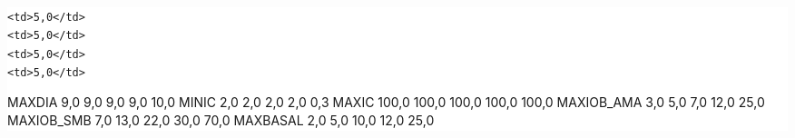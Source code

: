     <td>5,0</td>
    <td>5,0</td>
    <td>5,0</td>
    <td>5,0</td>
  </tr>
  <tr>
    <td>MAXDIA</td>
    <td>9,0</td>
    <td>9,0</td>
    <td>9,0</td>
    <td>9,0</td>
    <td>10,0</td>
  </tr>
  <tr>
    <td>MINIC</td>
    <td>2,0</td>
    <td>2,0</td>
    <td>2,0</td>
    <td>2,0</td>
    <td>0,3</td>
  </tr>
  <tr>
    <td>MAXIC</td>
    <td>100,0</td>
    <td>100,0</td>
    <td>100,0</td>
    <td>100,0</td>
    <td>100,0</td>
  </tr>
  <tr>
    <td>MAXIOB_AMA</td>
    <td>3,0</td>
    <td>5,0</td>
    <td>7,0</td>
    <td>12,0</td>
    <td>25,0</td>
  </tr>
  <tr>
    <td>MAXIOB_SMB</td>
    <td>7,0</td>
    <td>13,0</td>
    <td>22,0</td>
    <td>30,0</td>
    <td>70,0</td>
  </tr>
  <tr>
    <td>MAXBASAL</td>
    <td>2,0</td>
    <td>5,0</td>
    <td>10,0</td>
    <td>12,0</td>
    <td>25,0</td>
  </tr>
</tbody>
</table>
